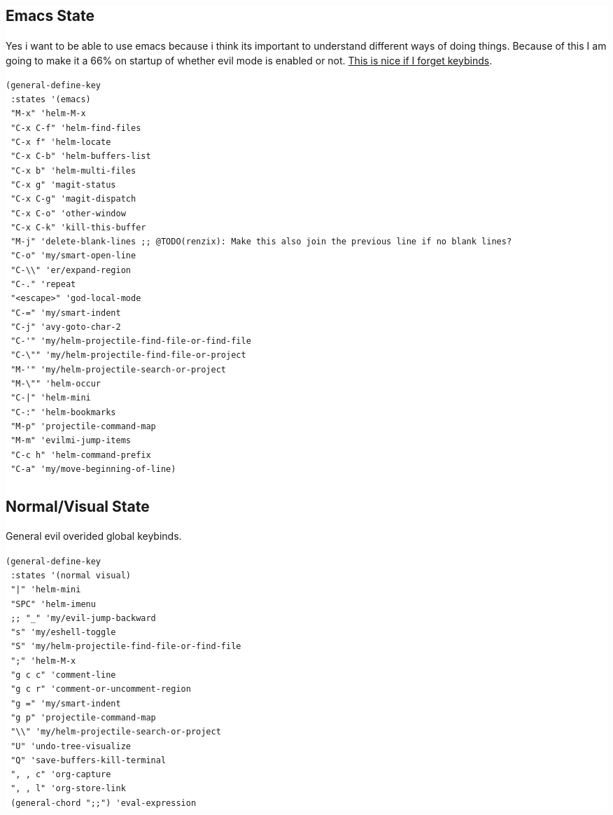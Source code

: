 
<a id="orga4d96cf"></a>

## Emacs State

Yes i want to be able to use emacs because i think its important to
understand different ways of doing things. Because of this I am
going to make it a 66% on startup of whether evil mode is enabled
or not. [This is nice if I forget keybinds](http://www.elmindreda.org/emacs.html).

    (general-define-key
     :states '(emacs)
     "M-x" 'helm-M-x
     "C-x C-f" 'helm-find-files
     "C-x f" 'helm-locate
     "C-x C-b" 'helm-buffers-list
     "C-x b" 'helm-multi-files
     "C-x g" 'magit-status
     "C-x C-g" 'magit-dispatch
     "C-x C-o" 'other-window
     "C-x C-k" 'kill-this-buffer
     "M-j" 'delete-blank-lines ;; @TODO(renzix): Make this also join the previous line if no blank lines?
     "C-o" 'my/smart-open-line
     "C-\\" 'er/expand-region
     "C-." 'repeat
     "<escape>" 'god-local-mode
     "C-=" 'my/smart-indent
     "C-j" 'avy-goto-char-2
     "C-'" 'my/helm-projectile-find-file-or-find-file
     "C-\"" 'my/helm-projectile-find-file-or-project
     "M-'" 'my/helm-projectile-search-or-project
     "M-\"" 'helm-occur
     "C-|" 'helm-mini
     "C-:" 'helm-bookmarks
     "M-p" 'projectile-command-map
     "M-m" 'evilmi-jump-items
     "C-c h" 'helm-command-prefix
     "C-a" 'my/move-beginning-of-line)


<a id="org0a3a816"></a>

## Normal/Visual State

General evil overided global keybinds. 

    (general-define-key
     :states '(normal visual)
     "|" 'helm-mini
     "SPC" 'helm-imenu
     ;; "_" 'my/evil-jump-backward
     "s" 'my/eshell-toggle
     "S" 'my/helm-projectile-find-file-or-find-file
     ";" 'helm-M-x
     "g c c" 'comment-line
     "g c r" 'comment-or-uncomment-region
     "g =" 'my/smart-indent
     "g p" 'projectile-command-map
     "\\" 'my/helm-projectile-search-or-project
     "U" 'undo-tree-visualize
     "Q" 'save-buffers-kill-terminal
     ", , c" 'org-capture
     ", , l" 'org-store-link
     (general-chord ";;") 'eval-expression